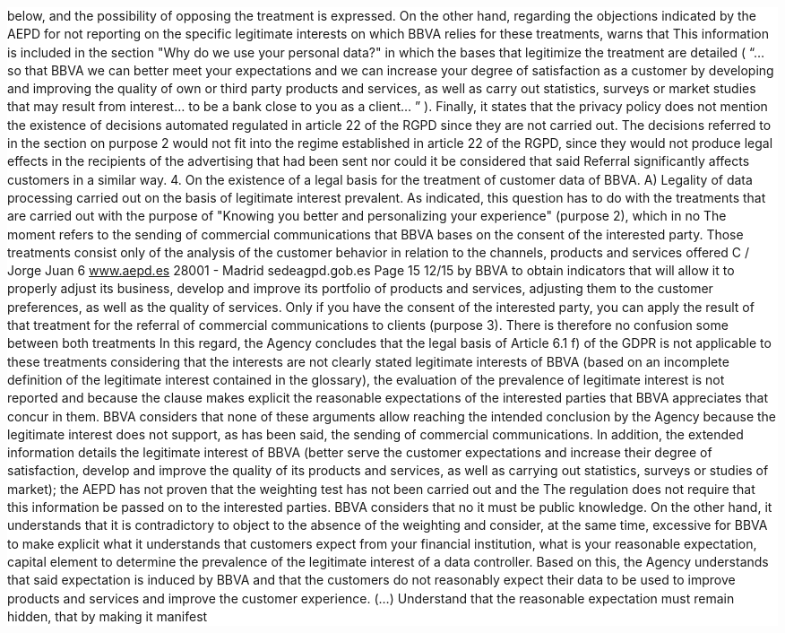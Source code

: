 below, and the possibility of opposing the treatment is expressed.
On the other hand, regarding the objections indicated by the AEPD for not reporting on the
specific legitimate interests on which BBVA relies for these treatments, warns that
This information is included in the section "Why do we use your personal data?"
in which the bases that legitimize the treatment are detailed ( “… so that BBVA
we can better meet your expectations and we can increase your degree of satisfaction
as a customer by developing and improving the quality of own or third party products and services,
as well as carry out statistics, surveys or market studies that may result from
interest… to be a bank close to you as a client… ” ).
Finally, it states that the privacy policy does not mention the existence of decisions
automated regulated in article 22 of the RGPD since they are not carried out. The
decisions referred to in the section on purpose 2 would not fit into the regime
established in article 22 of the RGPD, since they would not produce legal effects in the
recipients of the advertising that had been sent nor could it be considered that said
Referral significantly affects customers in a similar way.
4. On the existence of a legal basis for the treatment of customer data of
BBVA.
A) Legality of data processing carried out on the basis of legitimate interest
prevalent.
As indicated, this question has to do with the treatments that are carried out with the
purpose of "Knowing you better and personalizing your experience" (purpose 2), which in no
The moment refers to the sending of commercial communications that BBVA bases on the
consent of the interested party. Those treatments consist only of the analysis of the
customer behavior in relation to the channels, products and services offered
C / Jorge Juan 6
www.aepd.es
28001 - Madrid
sedeagpd.gob.es
Page 15
12/15
by BBVA to obtain indicators that will allow it to properly adjust its
business, develop and improve its portfolio of products and services, adjusting them to the
customer preferences, as well as the quality of services. Only if you have the
consent of the interested party, you can apply the result of that treatment for the referral
of commercial communications to clients (purpose 3). There is therefore no confusion
some between both treatments
In this regard, the Agency concludes that the legal basis of Article 6.1 f) of the GDPR is not
applicable to these treatments considering that the interests are not clearly stated
legitimate interests of BBVA (based on an incomplete definition of the legitimate interest contained in the
glossary), the evaluation of the prevalence of legitimate interest is not reported and because the
clause makes explicit the reasonable expectations of the interested parties that BBVA appreciates that
concur in them.
BBVA considers that none of these arguments allow reaching the intended conclusion
by the Agency because the legitimate interest does not support, as has been said, the sending of
commercial communications.
In addition, the extended information details the legitimate interest of BBVA (better serve the
customer expectations and increase their degree of satisfaction, develop and improve the
quality of its products and services, as well as carrying out statistics, surveys or studies of
market); the AEPD has not proven that the weighting test has not been carried out and the
The regulation does not require that this information be passed on to the interested parties. BBVA considers that no
it must be public knowledge.
On the other hand, it understands that it is contradictory to object to the absence of the weighting and
consider, at the same time, excessive for BBVA to make explicit what it understands that customers expect from
your financial institution, what is your reasonable expectation, capital element to determine the
prevalence of the legitimate interest of a data controller.
Based on this, the Agency understands that said expectation is induced by BBVA and that the
customers do not reasonably expect their data to be used to improve products and
services and improve the customer experience. (…)
Understand that the reasonable expectation must remain hidden, that by making it manifest